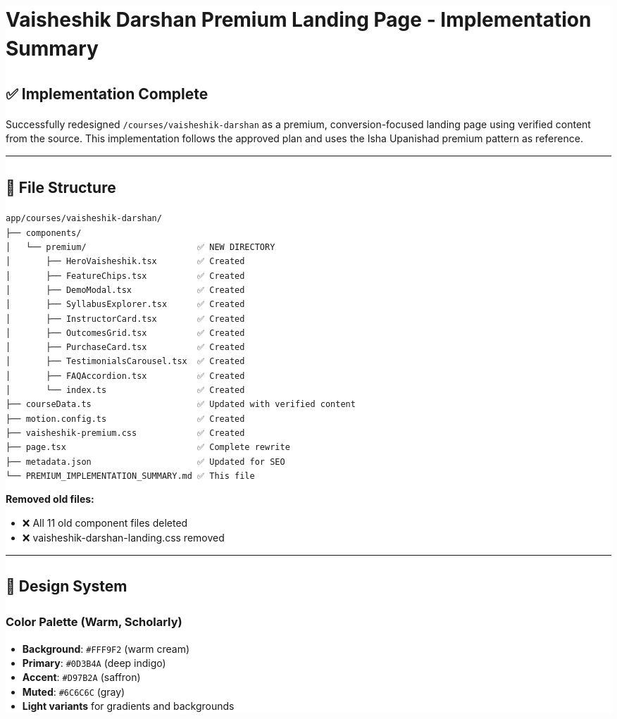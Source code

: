 # Vaisheshik Darshan Premium Landing Page - Implementation Summary

## ✅ Implementation Complete

Successfully redesigned `/courses/vaisheshik-darshan` as a premium, conversion-focused landing page using verified content from the source. This implementation follows the approved plan and uses the Isha Upanishad premium pattern as reference.

---

## 📁 File Structure

```
app/courses/vaisheshik-darshan/
├── components/
│   └── premium/                      ✅ NEW DIRECTORY
│       ├── HeroVaisheshik.tsx        ✅ Created
│       ├── FeatureChips.tsx          ✅ Created
│       ├── DemoModal.tsx             ✅ Created
│       ├── SyllabusExplorer.tsx      ✅ Created
│       ├── InstructorCard.tsx        ✅ Created
│       ├── OutcomesGrid.tsx          ✅ Created
│       ├── PurchaseCard.tsx          ✅ Created
│       ├── TestimonialsCarousel.tsx  ✅ Created
│       ├── FAQAccordion.tsx          ✅ Created
│       └── index.ts                  ✅ Created
├── courseData.ts                     ✅ Updated with verified content
├── motion.config.ts                  ✅ Created
├── vaisheshik-premium.css            ✅ Created
├── page.tsx                          ✅ Complete rewrite
├── metadata.json                     ✅ Updated for SEO
└── PREMIUM_IMPLEMENTATION_SUMMARY.md ✅ This file
```

**Removed old files:**
- ❌ All 11 old component files deleted
- ❌ vaisheshik-darshan-landing.css removed

---

## 🎨 Design System

### Color Palette (Warm, Scholarly)
- **Background**: `#FFF9F2` (warm cream)
- **Primary**: `#0D3B4A` (deep indigo)
- **Accent**: `#D97B2A` (saffron)
- **Muted**: `#6C6C6C` (gray)
- **Light variants** for gradients and backgrounds
